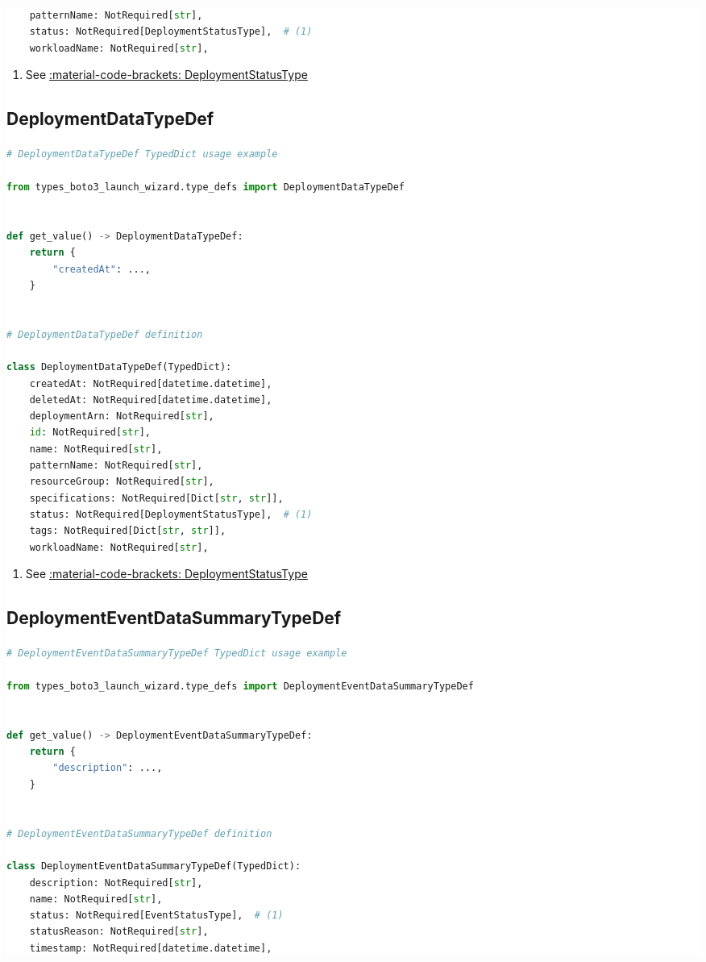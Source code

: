 ```python
    patternName: NotRequired[str],
    status: NotRequired[DeploymentStatusType],  # (1)
    workloadName: NotRequired[str],
```

1. See [:material-code-brackets: DeploymentStatusType](./literals.md#deploymentstatustype)

## DeploymentDataTypeDef

```python
# DeploymentDataTypeDef TypedDict usage example

from types_boto3_launch_wizard.type_defs import DeploymentDataTypeDef


def get_value() -> DeploymentDataTypeDef:
    return {
        "createdAt": ...,
    }


# DeploymentDataTypeDef definition

class DeploymentDataTypeDef(TypedDict):
    createdAt: NotRequired[datetime.datetime],
    deletedAt: NotRequired[datetime.datetime],
    deploymentArn: NotRequired[str],
    id: NotRequired[str],
    name: NotRequired[str],
    patternName: NotRequired[str],
    resourceGroup: NotRequired[str],
    specifications: NotRequired[Dict[str, str]],
    status: NotRequired[DeploymentStatusType],  # (1)
    tags: NotRequired[Dict[str, str]],
    workloadName: NotRequired[str],
```

1. See [:material-code-brackets: DeploymentStatusType](./literals.md#deploymentstatustype)

## DeploymentEventDataSummaryTypeDef

```python
# DeploymentEventDataSummaryTypeDef TypedDict usage example

from types_boto3_launch_wizard.type_defs import DeploymentEventDataSummaryTypeDef


def get_value() -> DeploymentEventDataSummaryTypeDef:
    return {
        "description": ...,
    }


# DeploymentEventDataSummaryTypeDef definition

class DeploymentEventDataSummaryTypeDef(TypedDict):
    description: NotRequired[str],
    name: NotRequired[str],
    status: NotRequired[EventStatusType],  # (1)
    statusReason: NotRequired[str],
    timestamp: NotRequired[datetime.datetime],
```
